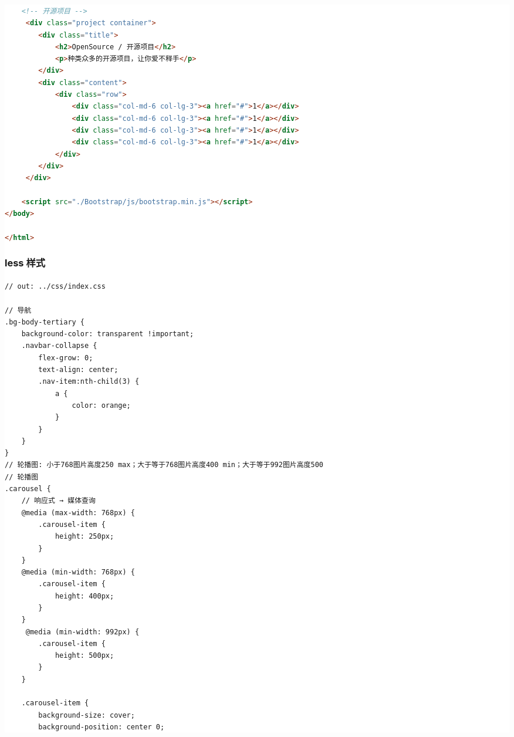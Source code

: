 ```html
    <!-- 开源项目 -->
     <div class="project container">
        <div class="title">
            <h2>OpenSource / 开源项目</h2>
            <p>种类众多的开源项目，让你爱不释手</p>
        </div>
        <div class="content">
            <div class="row">
                <div class="col-md-6 col-lg-3"><a href="#">1</a></div>
                <div class="col-md-6 col-lg-3"><a href="#">1</a></div>
                <div class="col-md-6 col-lg-3"><a href="#">1</a></div>
                <div class="col-md-6 col-lg-3"><a href="#">1</a></div>
            </div>
        </div>
     </div>

    <script src="./Bootstrap/js/bootstrap.min.js"></script>
</body>

</html>
```

### less 样式

```less
// out: ../css/index.css

// 导航
.bg-body-tertiary {
    background-color: transparent !important;
    .navbar-collapse {
        flex-grow: 0;
        text-align: center;
        .nav-item:nth-child(3) {
            a {
                color: orange;
            }
        }
    }
}
// 轮播图: 小于768图片高度250 max；大于等于768图片高度400 min；大于等于992图片高度500
// 轮播图
.carousel {
    // 响应式 → 媒体查询
    @media (max-width: 768px) {
        .carousel-item {
            height: 250px;
        }
    }
    @media (min-width: 768px) {
        .carousel-item {
            height: 400px;
        }
    }
     @media (min-width: 992px) {
        .carousel-item {
            height: 500px;
        }
    }

    .carousel-item {
        background-size: cover;
        background-position: center 0;
```